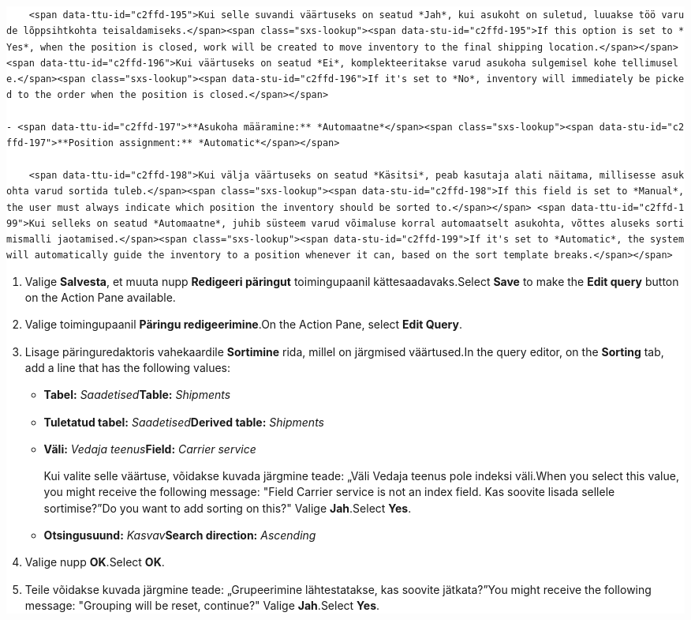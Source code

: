         <span data-ttu-id="c2ffd-195">Kui selle suvandi väärtuseks on seatud *Jah*, kui asukoht on suletud, luuakse töö varude lõppsihtkohta teisaldamiseks.</span><span class="sxs-lookup"><span data-stu-id="c2ffd-195">If this option is set to *Yes*, when the position is closed, work will be created to move inventory to the final shipping location.</span></span> <span data-ttu-id="c2ffd-196">Kui väärtuseks on seatud *Ei*, komplekteeritakse varud asukoha sulgemisel kohe tellimusele.</span><span class="sxs-lookup"><span data-stu-id="c2ffd-196">If it's set to *No*, inventory will immediately be picked to the order when the position is closed.</span></span>

    - <span data-ttu-id="c2ffd-197">**Asukoha määramine:** *Automaatne*</span><span class="sxs-lookup"><span data-stu-id="c2ffd-197">**Position assignment:** *Automatic*</span></span>

        <span data-ttu-id="c2ffd-198">Kui välja väärtuseks on seatud *Käsitsi*, peab kasutaja alati näitama, millisesse asukohta varud sortida tuleb.</span><span class="sxs-lookup"><span data-stu-id="c2ffd-198">If this field is set to *Manual*, the user must always indicate which position the inventory should be sorted to.</span></span> <span data-ttu-id="c2ffd-199">Kui selleks on seatud *Automaatne*, juhib süsteem varud võimaluse korral automaatselt asukohta, võttes aluseks sortimismalli jaotamised.</span><span class="sxs-lookup"><span data-stu-id="c2ffd-199">If it's set to *Automatic*, the system will automatically guide the inventory to a position whenever it can, based on the sort template breaks.</span></span>

1. <span data-ttu-id="c2ffd-200">Valige **Salvesta**, et muuta nupp **Redigeeri päringut** toimingupaanil kättesaadavaks.</span><span class="sxs-lookup"><span data-stu-id="c2ffd-200">Select **Save** to make the **Edit query** button on the Action Pane available.</span></span>
1. <span data-ttu-id="c2ffd-201">Valige toimingupaanil **Päringu redigeerimine**.</span><span class="sxs-lookup"><span data-stu-id="c2ffd-201">On the Action Pane, select **Edit Query**.</span></span>
1. <span data-ttu-id="c2ffd-202">Lisage päringuredaktoris vahekaardile **Sortimine** rida, millel on järgmised väärtused.</span><span class="sxs-lookup"><span data-stu-id="c2ffd-202">In the query editor, on the **Sorting** tab, add a line that has the following values:</span></span>

    - <span data-ttu-id="c2ffd-203">**Tabel:** *Saadetised*</span><span class="sxs-lookup"><span data-stu-id="c2ffd-203">**Table:** *Shipments*</span></span>
    - <span data-ttu-id="c2ffd-204">**Tuletatud tabel:** *Saadetised*</span><span class="sxs-lookup"><span data-stu-id="c2ffd-204">**Derived table:** *Shipments*</span></span>
    - <span data-ttu-id="c2ffd-205">**Väli:** *Vedaja teenus*</span><span class="sxs-lookup"><span data-stu-id="c2ffd-205">**Field:** *Carrier service*</span></span>

        <span data-ttu-id="c2ffd-206">Kui valite selle väärtuse, võidakse kuvada järgmine teade: „Väli Vedaja teenus pole indeksi väli.</span><span class="sxs-lookup"><span data-stu-id="c2ffd-206">When you select this value, you might receive the following message: "Field Carrier service is not an index field.</span></span> <span data-ttu-id="c2ffd-207">Kas soovite lisada sellele sortimise?”</span><span class="sxs-lookup"><span data-stu-id="c2ffd-207">Do you want to add sorting on this?"</span></span> <span data-ttu-id="c2ffd-208">Valige **Jah**.</span><span class="sxs-lookup"><span data-stu-id="c2ffd-208">Select **Yes**.</span></span>

    - <span data-ttu-id="c2ffd-209">**Otsingusuund:** *Kasvav*</span><span class="sxs-lookup"><span data-stu-id="c2ffd-209">**Search direction:** *Ascending*</span></span>

1. <span data-ttu-id="c2ffd-210">Valige nupp **OK**.</span><span class="sxs-lookup"><span data-stu-id="c2ffd-210">Select **OK**.</span></span>
1. <span data-ttu-id="c2ffd-211">Teile võidakse kuvada järgmine teade: „Grupeerimine lähtestatakse, kas soovite jätkata?”</span><span class="sxs-lookup"><span data-stu-id="c2ffd-211">You might receive the following message: "Grouping will be reset, continue?"</span></span> <span data-ttu-id="c2ffd-212">Valige **Jah**.</span><span class="sxs-lookup"><span data-stu-id="c2ffd-212">Select **Yes**.</span></span>
